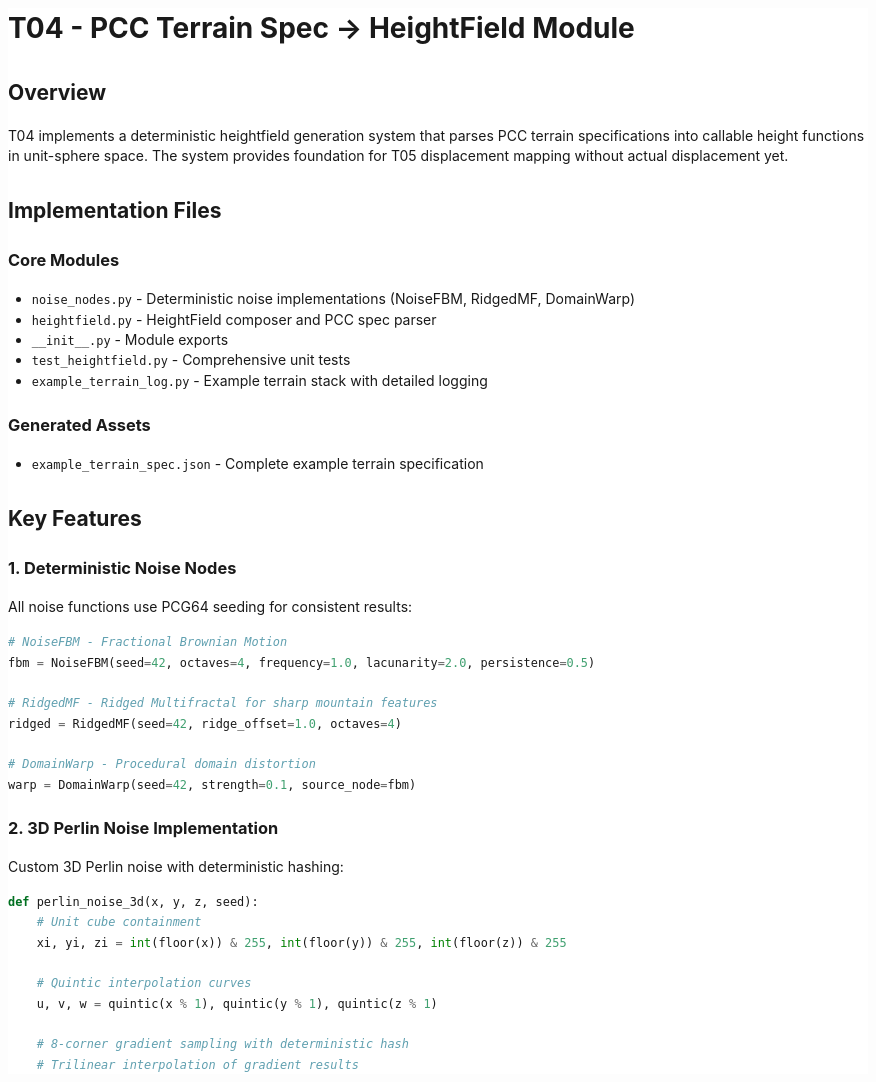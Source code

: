 # T04 - PCC Terrain Spec → HeightField Module

## Overview

T04 implements a deterministic heightfield generation system that parses PCC terrain specifications into callable height functions in unit-sphere space. The system provides foundation for T05 displacement mapping without actual displacement yet.

## Implementation Files

### Core Modules

- `noise_nodes.py` - Deterministic noise implementations (NoiseFBM, RidgedMF, DomainWarp)
- `heightfield.py` - HeightField composer and PCC spec parser
- `__init__.py` - Module exports
- `test_heightfield.py` - Comprehensive unit tests
- `example_terrain_log.py` - Example terrain stack with detailed logging

### Generated Assets

- `example_terrain_spec.json` - Complete example terrain specification

## Key Features

### 1. Deterministic Noise Nodes

All noise functions use PCG64 seeding for consistent results:

```python
# NoiseFBM - Fractional Brownian Motion
fbm = NoiseFBM(seed=42, octaves=4, frequency=1.0, lacunarity=2.0, persistence=0.5)

# RidgedMF - Ridged Multifractal for sharp mountain features  
ridged = RidgedMF(seed=42, ridge_offset=1.0, octaves=4)

# DomainWarp - Procedural domain distortion
warp = DomainWarp(seed=42, strength=0.1, source_node=fbm)
```

### 2. 3D Perlin Noise Implementation

Custom 3D Perlin noise with deterministic hashing:

```python
def perlin_noise_3d(x, y, z, seed):
    # Unit cube containment
    xi, yi, zi = int(floor(x)) & 255, int(floor(y)) & 255, int(floor(z)) & 255
    
    # Quintic interpolation curves
    u, v, w = quintic(x % 1), quintic(y % 1), quintic(z % 1)
    
    # 8-corner gradient sampling with deterministic hash
    # Trilinear interpolation of gradient results
```
